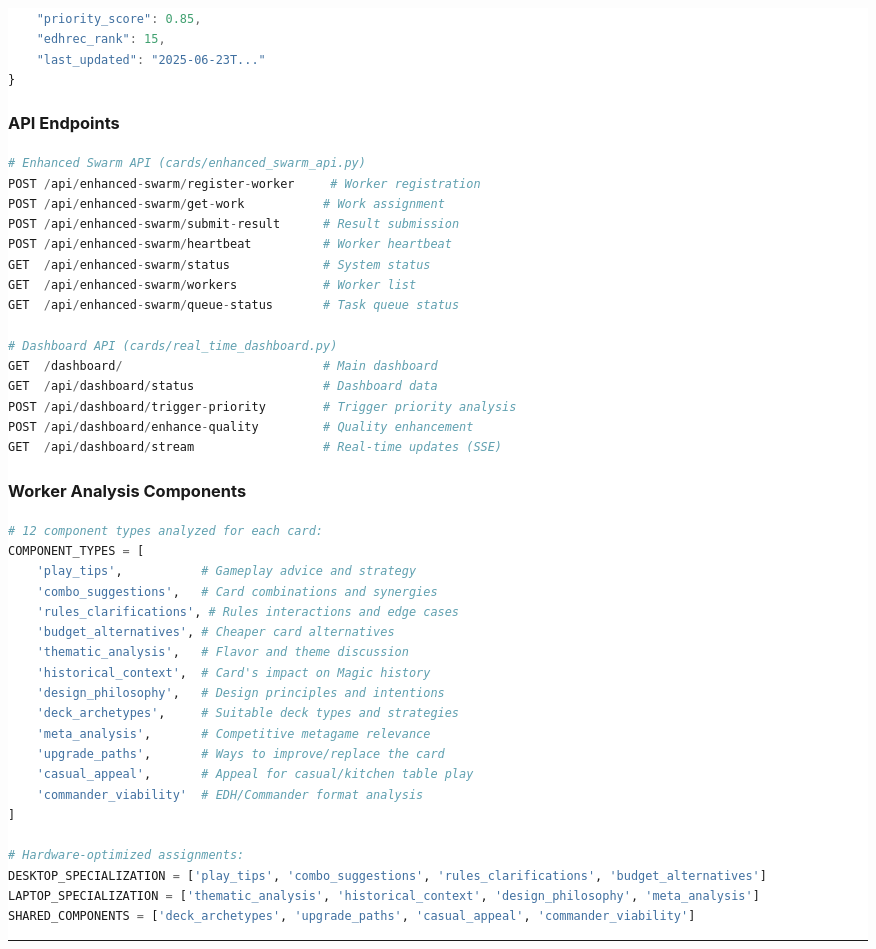 ```javascript
    "priority_score": 0.85,
    "edhrec_rank": 15,
    "last_updated": "2025-06-23T..."
}
```

### **API Endpoints**
```python
# Enhanced Swarm API (cards/enhanced_swarm_api.py)
POST /api/enhanced-swarm/register-worker     # Worker registration
POST /api/enhanced-swarm/get-work           # Work assignment
POST /api/enhanced-swarm/submit-result      # Result submission
POST /api/enhanced-swarm/heartbeat          # Worker heartbeat
GET  /api/enhanced-swarm/status             # System status
GET  /api/enhanced-swarm/workers            # Worker list
GET  /api/enhanced-swarm/queue-status       # Task queue status

# Dashboard API (cards/real_time_dashboard.py)
GET  /dashboard/                            # Main dashboard
GET  /api/dashboard/status                  # Dashboard data
POST /api/dashboard/trigger-priority        # Trigger priority analysis
POST /api/dashboard/enhance-quality         # Quality enhancement
GET  /api/dashboard/stream                  # Real-time updates (SSE)
```

### **Worker Analysis Components**
```python
# 12 component types analyzed for each card:
COMPONENT_TYPES = [
    'play_tips',           # Gameplay advice and strategy
    'combo_suggestions',   # Card combinations and synergies  
    'rules_clarifications', # Rules interactions and edge cases
    'budget_alternatives', # Cheaper card alternatives
    'thematic_analysis',   # Flavor and theme discussion
    'historical_context',  # Card's impact on Magic history
    'design_philosophy',   # Design principles and intentions
    'deck_archetypes',     # Suitable deck types and strategies
    'meta_analysis',       # Competitive metagame relevance
    'upgrade_paths',       # Ways to improve/replace the card
    'casual_appeal',       # Appeal for casual/kitchen table play
    'commander_viability'  # EDH/Commander format analysis
]

# Hardware-optimized assignments:
DESKTOP_SPECIALIZATION = ['play_tips', 'combo_suggestions', 'rules_clarifications', 'budget_alternatives']
LAPTOP_SPECIALIZATION = ['thematic_analysis', 'historical_context', 'design_philosophy', 'meta_analysis']
SHARED_COMPONENTS = ['deck_archetypes', 'upgrade_paths', 'casual_appeal', 'commander_viability']
```

---